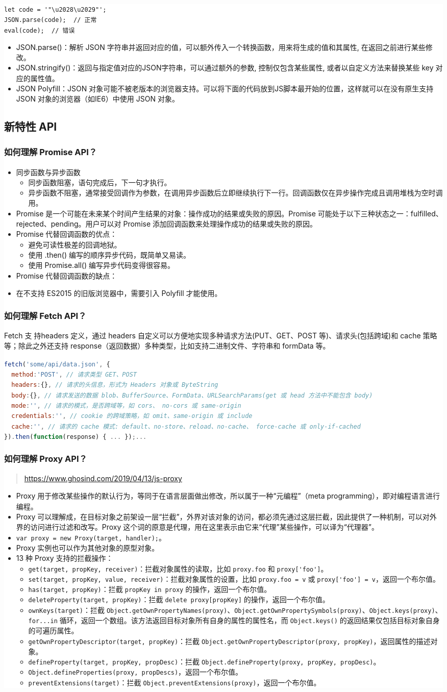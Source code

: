 ```
let code = '"\u2028\u2029"';
JSON.parse(code);  // 正常
eval(code);  // 错误
```

* JSON.parse()：解析 JSON 字符串并返回对应的值，可以额外传入一个转换函数，用来将生成的值和其属性, 在返回之前进行某些修改。
* JSON.stringify()：返回与指定值对应的JSON字符串，可以通过额外的参数, 控制仅包含某些属性, 或者以自定义方法来替换某些 key 对应的属性值。
* JSON Polyfill：JSON 对象可能不被老版本的浏览器支持。可以将下面的代码放到JS脚本最开始的位置，这样就可以在没有原生支持 JSON 对象的浏览器（如IE6）中使用 JSON 对象。

## 新特性 API

### 如何理解 Promise API？

* 同步函数与异步函数
  - 同步函数阻塞，语句完成后，下一句才执行。
  - 异步函数不阻塞，通常接受回调作为参数，在调用异步函数后立即继续执行下一行。回调函数仅在异步操作完成且调用堆栈为空时调用。
* Promise 是一个可能在未来某个时间产生结果的对象：操作成功的结果或失败的原因。Promise 可能处于以下三种状态之一：fulfilled、rejected、pending。用户可以对 Promise 添加回调函数来处理操作成功的结果或失败的原因。
* Promise 代替回调函数的优点：
  - 避免可读性极差的回调地狱。
  - 使用 .then() 编写的顺序异步代码，既简单又易读。
  - 使用 Promise.all() 编写异步代码变得很容易。
* Promise 代替回调函数的缺点：

- 在不支持 ES2015 的旧版浏览器中，需要引入 Polyfill 才能使用。

### 如何理解 Fetch API？

Fetch 支 持headers 定义，通过 headers 自定义可以方便地实现多种请求方法(PUT、GET、POST 等)、请求头(包括跨域)和 cache 策略等；除此之外还支持 response（返回数据）多种类型，比如支持二进制文件、字符串和 formData 等。

```javascript
fetch('some/api/data.json', {
  method:'POST', // 请求类型 GET、POST
  headers:{}, // 请求的头信息，形式为 Headers 对象或 ByteString
  body:{}, // 请求发送的数据 blob、BufferSource、FormData、URLSearchParams(get 或 head 方法中不能包含 body)
  mode:'', // 请求的模式，是否跨域等，如 cors、 no-cors 或 same-origin
  credentials:'', // cookie 的跨域策略，如 omit、same-origin 或 include
  cache:'', // 请求的 cache 模式: default、no-store、reload、no-cache、 force-cache 或 only-if-cached
}).then(function(response) { ... });...
```

### 如何理解 Proxy API？

> https://www.ghosind.com/2019/04/13/js-proxy

* Proxy 用于修改某些操作的默认行为，等同于在语言层面做出修改，所以属于一种“元编程”（meta programming），即对编程语言进行编程。
* Proxy 可以理解成，在目标对象之前架设一层“拦截”，外界对该对象的访问，都必须先通过这层拦截，因此提供了一种机制，可以对外界的访问进行过滤和改写。Proxy 这个词的原意是代理，用在这里表示由它来“代理”某些操作，可以译为“代理器”。
* `var proxy = new Proxy(target, handler);`。
* Proxy 实例也可以作为其他对象的原型对象。
* 13 种 Proxy 支持的拦截操作：
  * `get(target, propKey, receiver)`：拦截对象属性的读取，比如 `proxy.foo` 和 `proxy['foo']`。
  * `set(target, propKey, value, receiver)`：拦截对象属性的设置，比如 `proxy.foo = v` 或 `proxy['foo'] = v`，返回一个布尔值。
  * `has(target, propKey)`：拦截 `propKey in proxy` 的操作，返回一个布尔值。
  * `deleteProperty(target, propKey)`：拦截 `delete proxy[propKey]` 的操作，返回一个布尔值。
  * `ownKeys(target)`：拦截 `Object.getOwnPropertyNames(proxy)`、`Object.getOwnPropertySymbols(proxy)`、`Object.keys(proxy)`、`for...in` 循环，返回一个数组。该方法返回目标对象所有自身的属性的属性名，而 `Object.keys()` 的返回结果仅包括目标对象自身的可遍历属性。
  * `getOwnPropertyDescriptor(target, propKey)`：拦截 `Object.getOwnPropertyDescriptor(proxy, propKey)`，返回属性的描述对象。
  * `defineProperty(target, propKey, propDesc)`：拦截 `Object.defineProperty(proxy, propKey, propDesc)`。
  * `Object.defineProperties(proxy, propDescs)`，返回一个布尔值。
  * `preventExtensions(target)`：拦截 `Object.preventExtensions(proxy)`，返回一个布尔值。